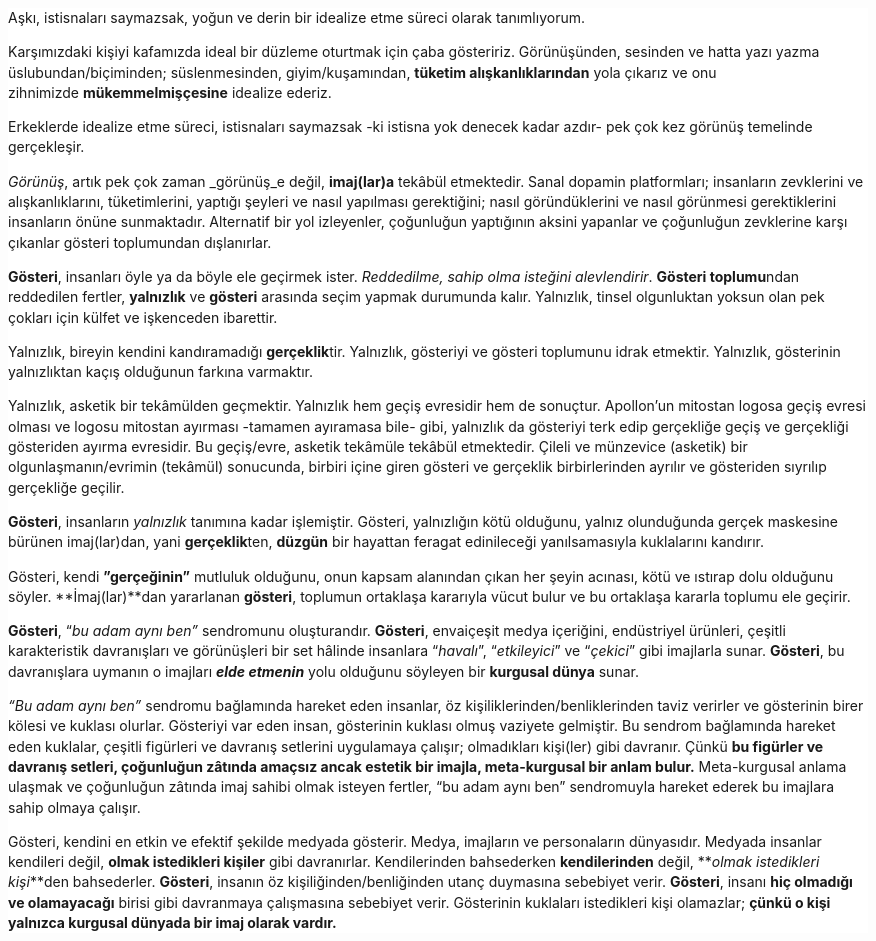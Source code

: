 Aşkı, istisnaları saymazsak, yoğun ve derin bir idealize etme süreci olarak tanımlıyorum.

Karşımızdaki kişiyi kafamızda ideal bir düzleme oturtmak için çaba gösteririz. Görünüşünden, sesinden ve hatta yazı yazma üslubundan/biçiminden; süslenmesinden, giyim/kuşamından, **tüketim alışkanlıklarından** yola çıkarız ve onu zihnimizde **mükemmelmişçesine** idealize ederiz.

Erkeklerde idealize etme süreci, istisnaları saymazsak -ki istisna yok denecek kadar azdır- pek çok kez görünüş temelinde gerçekleşir.

_Görünüş_, artık pek çok zaman _görünüş_e değil, **imaj(lar)a** tekâbül etmektedir. Sanal dopamin platformları; insanların zevklerini ve alışkanlıklarını, tüketimlerini, yaptığı şeyleri ve nasıl yapılması gerektiğini; nasıl göründüklerini ve nasıl görünmesi gerektiklerini insanların önüne sunmaktadır. Alternatif bir yol izleyenler, çoğunluğun yaptığının aksini yapanlar ve çoğunluğun zevklerine karşı çıkanlar gösteri toplumundan dışlanırlar.

**Gösteri**, insanları öyle ya da böyle ele geçirmek ister. _Reddedilme, sahip olma isteğini alevlendirir_. **Gösteri toplumu**ndan reddedilen fertler, **yalnızlık** ve **gösteri** arasında seçim yapmak durumunda kalır. Yalnızlık, tinsel olgunluktan yoksun olan pek çokları için külfet ve işkenceden ibarettir.

Yalnızlık, bireyin kendini kandıramadığı **gerçeklik**tir. Yalnızlık, gösteriyi ve gösteri toplumunu idrak etmektir. Yalnızlık, gösterinin yalnızlıktan kaçış olduğunun farkına varmaktır.

Yalnızlık, asketik bir tekâmülden geçmektir. Yalnızlık hem geçiş evresidir hem de sonuçtur. Apollon’un mitostan logosa geçiş evresi olması ve logosu mitostan ayırması -tamamen ayıramasa bile- gibi, yalnızlık da gösteriyi terk edip gerçekliğe geçiş ve gerçekliği gösteriden ayırma evresidir. Bu geçiş/evre, asketik tekâmüle tekâbül etmektedir. Çileli ve münzevice (asketik) bir olgunlaşmanın/evrimin (tekâmül) sonucunda, birbiri içine giren gösteri ve gerçeklik birbirlerinden ayrılır ve gösteriden sıyrılıp gerçekliğe geçilir.

**Gösteri**, insanların _yalnızlık_ tanımına kadar işlemiştir. Gösteri, yalnızlığın kötü olduğunu, yalnız olunduğunda gerçek maskesine bürünen imaj(lar)dan, yani **gerçeklik**ten, **düzgün** bir hayattan feragat edinileceği yanılsamasıyla kuklalarını kandırır.

Gösteri, kendi **”gerçeğinin”** mutluluk olduğunu, onun kapsam alanından çıkan her şeyin acınası, kötü ve ıstırap dolu olduğunu söyler. **İmaj(lar)**dan yararlanan **gösteri**, toplumun ortaklaşa kararıyla vücut bulur ve bu ortaklaşa kararla toplumu ele geçirir.

**Gösteri**, “_bu adam aynı ben”_ sendromunu oluşturandır. **Gösteri**, envaiçeşit medya içeriğini, endüstriyel ürünleri, çeşitli karakteristik davranışları ve görünüşleri bir set hâlinde insanlara “_havalı_”, “_etkileyici_” ve “_çekici_” gibi imajlarla sunar. **Gösteri**, bu davranışlara uymanın o imajları **_elde etmenin_** yolu olduğunu söyleyen bir **kurgusal dünya** sunar.

_“Bu adam aynı ben”_ sendromu bağlamında hareket eden insanlar, öz kişiliklerinden/benliklerinden taviz verirler ve gösterinin birer kölesi ve kuklası olurlar. Gösteriyi var eden insan, gösterinin kuklası olmuş vaziyete gelmiştir. Bu sendrom bağlamında hareket eden kuklalar, çeşitli figürleri ve davranış setlerini uygulamaya çalışır; olmadıkları kişi(ler) gibi davranır. Çünkü **bu figürler ve davranış setleri, çoğunluğun zâtında amaçsız ancak estetik bir imajla, meta-kurgusal bir anlam bulur.** Meta-kurgusal anlama ulaşmak ve çoğunluğun zâtında imaj sahibi olmak isteyen fertler, “bu adam aynı ben” sendromuyla hareket ederek bu imajlara sahip olmaya çalışır.

Gösteri, kendini en etkin ve efektif şekilde medyada gösterir. Medya, imajların ve personaların dünyasıdır. Medyada insanlar kendileri değil, **olmak istedikleri kişiler** gibi davranırlar. Kendilerinden bahsederken **kendilerinden** değil, **_olmak istedikleri kişi_**den bahsederler. **Gösteri**, insanın öz kişiliğinden/benliğinden utanç duymasına sebebiyet verir. **Gösteri**, insanı **hiç olmadığı ve olamayacağı** birisi gibi davranmaya çalışmasına sebebiyet verir. Gösterinin kuklaları istedikleri kişi olamazlar; **çünkü o kişi yalnızca kurgusal dünyada bir imaj olarak vardır.**
